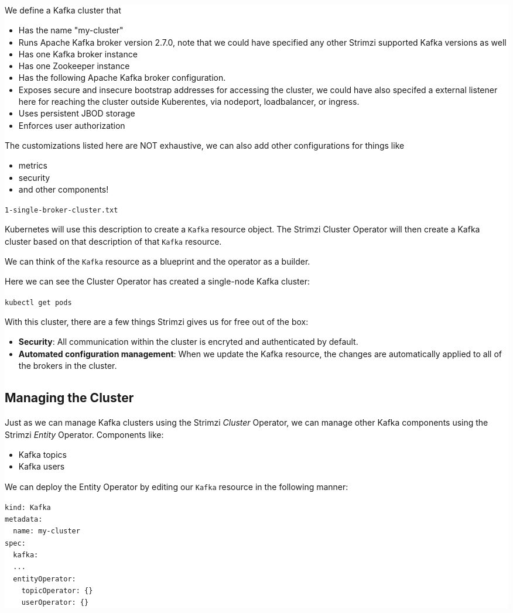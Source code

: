 We define a Kafka cluster that 
- Has the name "my-cluster"
- Runs Apache Kafka broker version 2.7.0, note that we could have specified any other Strimzi supported Kafka versions as well
- Has one Kafka broker instance
- Has one Zookeeper instance
- Has the following Apache Kafka broker configuration.
- Exposes secure and insecure bootstrap addresses for accessing the cluster, we could have also specifed a external listener here for reaching the cluster outside Kuberentes, via nodeport, loadbalancer, or ingress.
- Uses persistent JBOD storage
- Enforces user authorization

The customizations listed here are NOT exhaustive, we can also add other configurations for things like 
- metrics
- security
- and other components!

```
1-single-broker-cluster.txt
```

Kubernetes will use this description to create a `Kafka` resource object. 
The Strimzi Cluster Operator will then create a Kafka cluster based on that description of that `Kafka` resource.
 
We can think of the `Kafka` resource as a blueprint and the operator as a builder.

Here we can see the Cluster Operator has created a single-node Kafka cluster:
```
kubectl get pods
``` 

With this cluster, there are a few things Strimzi gives us for free out of the box:
- **Security**: All communication within the cluster is encryted and authenticated by default.
- **Automated configuration management**: When we update the Kafka resource, the changes are automatically applied to all of the brokers in the cluster.

## Managing the Cluster

Just as we can manage Kafka clusters using the Strimzi _Cluster_ Operator, we can manage other Kafka components using the Strimzi _Entity_ Operator. Components like:
- Kafka topics
- Kafka users

We can deploy the Entity Operator by editing our `Kafka` resource in the following manner:

```
kind: Kafka
metadata:
  name: my-cluster
spec:
  kafka:
  ...
  entityOperator:
    topicOperator: {}
    userOperator: {}
```
